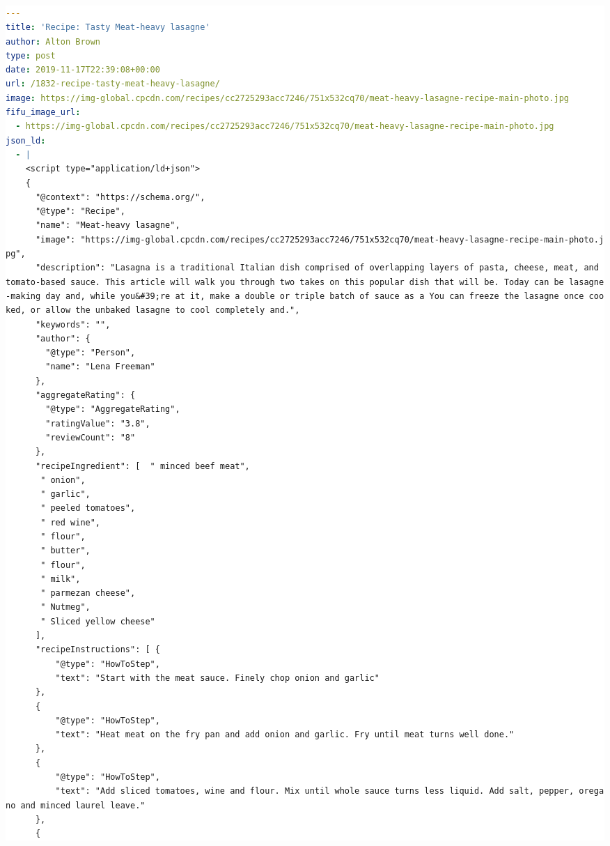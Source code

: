 ```yaml
---
title: 'Recipe: Tasty Meat-heavy lasagne'
author: Alton Brown
type: post
date: 2019-11-17T22:39:08+00:00
url: /1832-recipe-tasty-meat-heavy-lasagne/
image: https://img-global.cpcdn.com/recipes/cc2725293acc7246/751x532cq70/meat-heavy-lasagne-recipe-main-photo.jpg
fifu_image_url:
  - https://img-global.cpcdn.com/recipes/cc2725293acc7246/751x532cq70/meat-heavy-lasagne-recipe-main-photo.jpg
json_ld:
  - |
    <script type="application/ld+json">
    {
      "@context": "https://schema.org/", 
      "@type": "Recipe", 
      "name": "Meat-heavy lasagne",
      "image": "https://img-global.cpcdn.com/recipes/cc2725293acc7246/751x532cq70/meat-heavy-lasagne-recipe-main-photo.jpg",
      "description": "Lasagna is a traditional Italian dish comprised of overlapping layers of pasta, cheese, meat, and tomato-based sauce. This article will walk you through two takes on this popular dish that will be. Today can be lasagne-making day and, while you&#39;re at it, make a double or triple batch of sauce as a You can freeze the lasagne once cooked, or allow the unbaked lasagne to cool completely and.",
      "keywords": "",
      "author": {
        "@type": "Person",
        "name": "Lena Freeman"
      },
      "aggregateRating": {
        "@type": "AggregateRating",
        "ratingValue": "3.8",
        "reviewCount": "8"
      },
      "recipeIngredient": [  " minced beef meat", 
       " onion", 
       " garlic", 
       " peeled tomatoes", 
       " red wine", 
       " flour", 
       " butter", 
       " flour", 
       " milk", 
       " parmezan cheese", 
       " Nutmeg", 
       " Sliced yellow cheese"
      ],
      "recipeInstructions": [ {
          "@type": "HowToStep",
          "text": "Start with the meat sauce. Finely chop onion and garlic"
      }, 
      {
          "@type": "HowToStep",
          "text": "Heat meat on the fry pan and add onion and garlic. Fry until meat turns well done."
      }, 
      {
          "@type": "HowToStep",
          "text": "Add sliced tomatoes, wine and flour. Mix until whole sauce turns less liquid. Add salt, pepper, oregano and minced laurel leave."
      }, 
      {
```